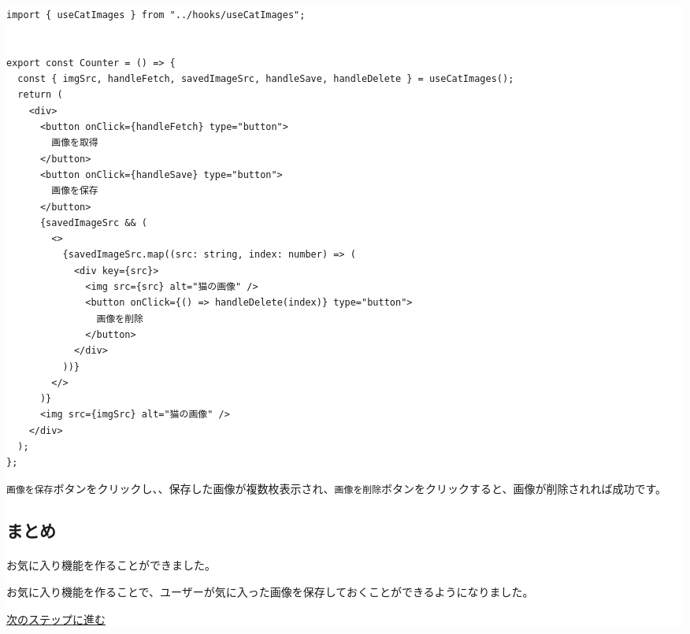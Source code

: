 ```diff
import { useCatImages } from "../hooks/useCatImages";


export const Counter = () => {
  const { imgSrc, handleFetch, savedImageSrc, handleSave, handleDelete } = useCatImages();
  return (
    <div>
      <button onClick={handleFetch} type="button">
        画像を取得
      </button>
      <button onClick={handleSave} type="button">
        画像を保存
      </button>
      {savedImageSrc && (
        <>
          {savedImageSrc.map((src: string, index: number) => (
            <div key={src}>
              <img src={src} alt="猫の画像" />
              <button onClick={() => handleDelete(index)} type="button">
                画像を削除
              </button>
            </div>
          ))}
        </>
      )}
      <img src={imgSrc} alt="猫の画像" />
    </div>
  );
};
```

`画像を保存`ボタンをクリックし、、保存した画像が複数枚表示され、`画像を削除`ボタンをクリックすると、画像が削除されれば成功です。

## まとめ

お気に入り機能を作ることができました。

お気に入り機能を作ることで、ユーザーが気に入った画像を保存しておくことができるようになりました。

[次のステップに進む](https://github.com/tosaken1116/hooks-tutorial/blob/main/docs/7.md)
